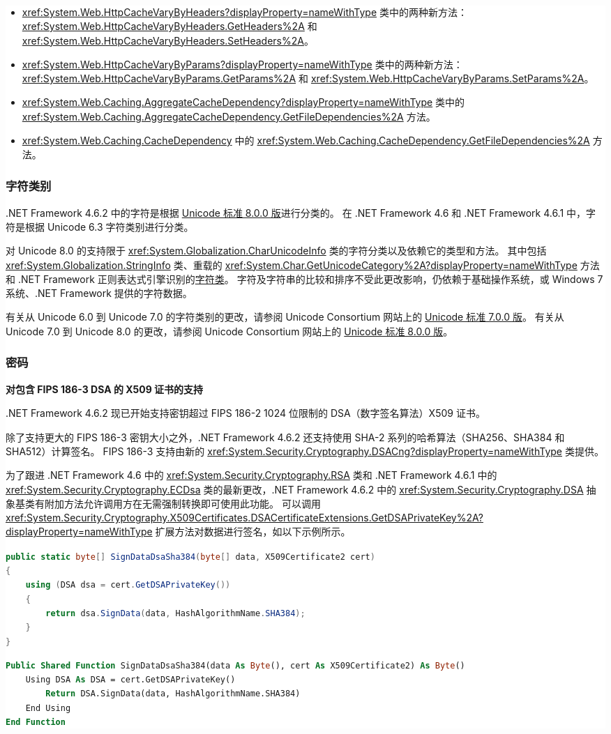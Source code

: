 - <xref:System.Web.HttpCacheVaryByHeaders?displayProperty=nameWithType> 类中的两种新方法：<xref:System.Web.HttpCacheVaryByHeaders.GetHeaders%2A> 和 <xref:System.Web.HttpCacheVaryByHeaders.SetHeaders%2A>。

- <xref:System.Web.HttpCacheVaryByParams?displayProperty=nameWithType> 类中的两种新方法：<xref:System.Web.HttpCacheVaryByParams.GetParams%2A> 和 <xref:System.Web.HttpCacheVaryByParams.SetParams%2A>。

- <xref:System.Web.Caching.AggregateCacheDependency?displayProperty=nameWithType> 类中的 <xref:System.Web.Caching.AggregateCacheDependency.GetFileDependencies%2A> 方法。

- <xref:System.Web.Caching.CacheDependency> 中的 <xref:System.Web.Caching.CacheDependency.GetFileDependencies%2A> 方法。

<a name="Strings" />

### <a name="character-categories"></a>字符类别

.NET Framework 4.6.2 中的字符是根据 [Unicode 标准 8.0.0 版](https://www.unicode.org/versions/Unicode8.0.0/)进行分类的。 在 .NET Framework 4.6 和 .NET Framework 4.6.1 中，字符是根据 Unicode 6.3 字符类别进行分类。

对 Unicode 8.0 的支持限于 <xref:System.Globalization.CharUnicodeInfo> 类的字符分类以及依赖它的类型和方法。 其中包括 <xref:System.Globalization.StringInfo> 类、重载的 <xref:System.Char.GetUnicodeCategory%2A?displayProperty=nameWithType> 方法和 .NET Framework 正则表达式引擎识别的[字符类](../../standard/base-types/character-classes-in-regular-expressions.md)。  字符及字符串的比较和排序不受此更改影响，仍依赖于基础操作系统，或 Windows 7 系统、.NET Framework 提供的字符数据。

有关从 Unicode 6.0 到 Unicode 7.0 的字符类别的更改，请参阅 Unicode Consortium 网站上的 [Unicode 标准 7.0.0 版](https://www.unicode.org/versions/Unicode7.0.0/)。 有关从 Unicode 7.0 到 Unicode 8.0 的更改，请参阅 Unicode Consortium 网站上的 [Unicode 标准 8.0.0 版](https://www.unicode.org/versions/Unicode8.0.0/)。

<a name="Crypto462" />

### <a name="cryptography"></a>密码

**对包含 FIPS 186-3 DSA 的 X509 证书的支持**

.NET Framework 4.6.2 现已开始支持密钥超过 FIPS 186-2 1024 位限制的 DSA（数字签名算法）X509 证书。

除了支持更大的 FIPS 186-3 密钥大小之外，.NET Framework 4.6.2 还支持使用 SHA-2 系列的哈希算法（SHA256、SHA384 和 SHA512）计算签名。 FIPS 186-3 支持由新的 <xref:System.Security.Cryptography.DSACng?displayProperty=nameWithType> 类提供。

为了跟进 .NET Framework 4.6 中的 <xref:System.Security.Cryptography.RSA> 类和 .NET Framework 4.6.1 中的 <xref:System.Security.Cryptography.ECDsa> 类的最新更改，.NET Framework 4.6.2 中的 <xref:System.Security.Cryptography.DSA> 抽象基类有附加方法允许调用方在无需强制转换即可使用此功能。 可以调用 <xref:System.Security.Cryptography.X509Certificates.DSACertificateExtensions.GetDSAPrivateKey%2A?displayProperty=nameWithType> 扩展方法对数据进行签名，如以下示例所示。

```csharp
public static byte[] SignDataDsaSha384(byte[] data, X509Certificate2 cert)
{
    using (DSA dsa = cert.GetDSAPrivateKey())
    {
        return dsa.SignData(data, HashAlgorithmName.SHA384);
    }
}
```

```vb
Public Shared Function SignDataDsaSha384(data As Byte(), cert As X509Certificate2) As Byte()
    Using DSA As DSA = cert.GetDSAPrivateKey()
        Return DSA.SignData(data, HashAlgorithmName.SHA384)
    End Using
End Function
```
